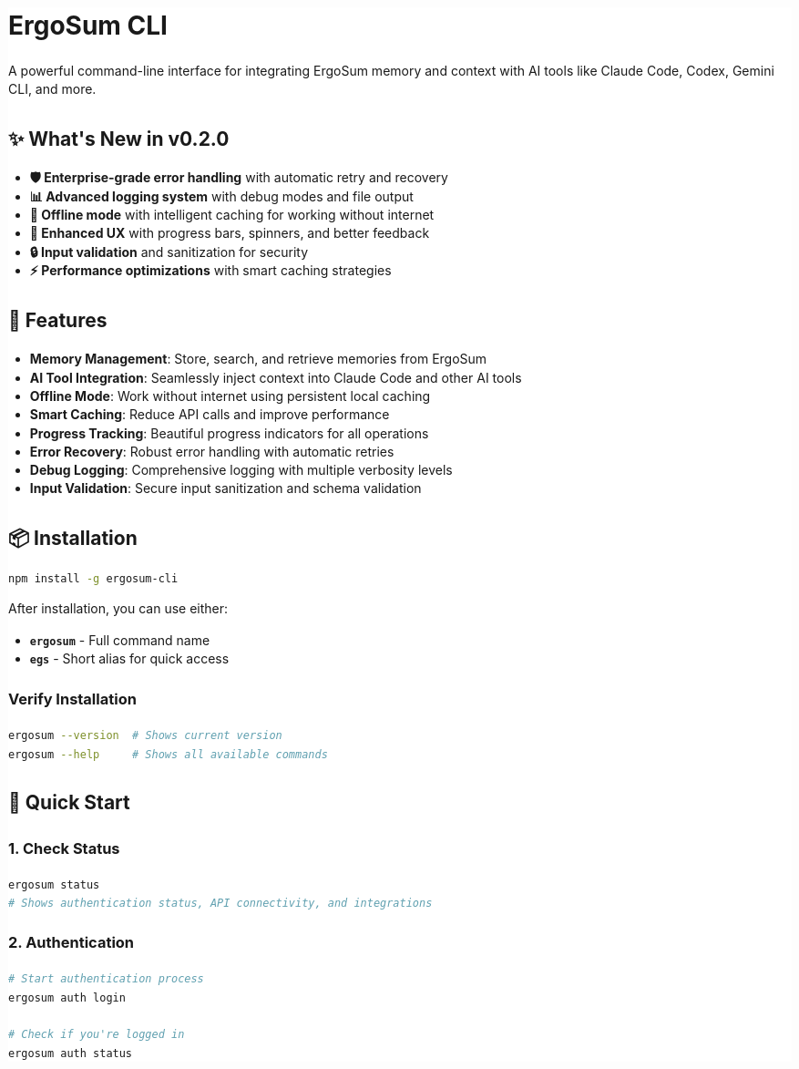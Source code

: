 # ErgoSum CLI

A powerful command-line interface for integrating ErgoSum memory and context with AI tools like Claude Code, Codex, Gemini CLI, and more.

## ✨ What's New in v0.2.0

- **🛡️ Enterprise-grade error handling** with automatic retry and recovery
- **📊 Advanced logging system** with debug modes and file output  
- **💾 Offline mode** with intelligent caching for working without internet
- **🎯 Enhanced UX** with progress bars, spinners, and better feedback
- **🔒 Input validation** and sanitization for security
- **⚡ Performance optimizations** with smart caching strategies

## 🚀 Features

- **Memory Management**: Store, search, and retrieve memories from ErgoSum
- **AI Tool Integration**: Seamlessly inject context into Claude Code and other AI tools
- **Offline Mode**: Work without internet using persistent local caching
- **Smart Caching**: Reduce API calls and improve performance
- **Progress Tracking**: Beautiful progress indicators for all operations
- **Error Recovery**: Robust error handling with automatic retries
- **Debug Logging**: Comprehensive logging with multiple verbosity levels
- **Input Validation**: Secure input sanitization and schema validation

## 📦 Installation

```bash
npm install -g ergosum-cli
```

After installation, you can use either:
- **`ergosum`** - Full command name  
- **`egs`** - Short alias for quick access

### Verify Installation
```bash
ergosum --version  # Shows current version
ergosum --help     # Shows all available commands
```

## 🔧 Quick Start

### 1. Check Status
```bash
ergosum status
# Shows authentication status, API connectivity, and integrations
```

### 2. Authentication
```bash
# Start authentication process
ergosum auth login

# Check if you're logged in
ergosum auth status
```
